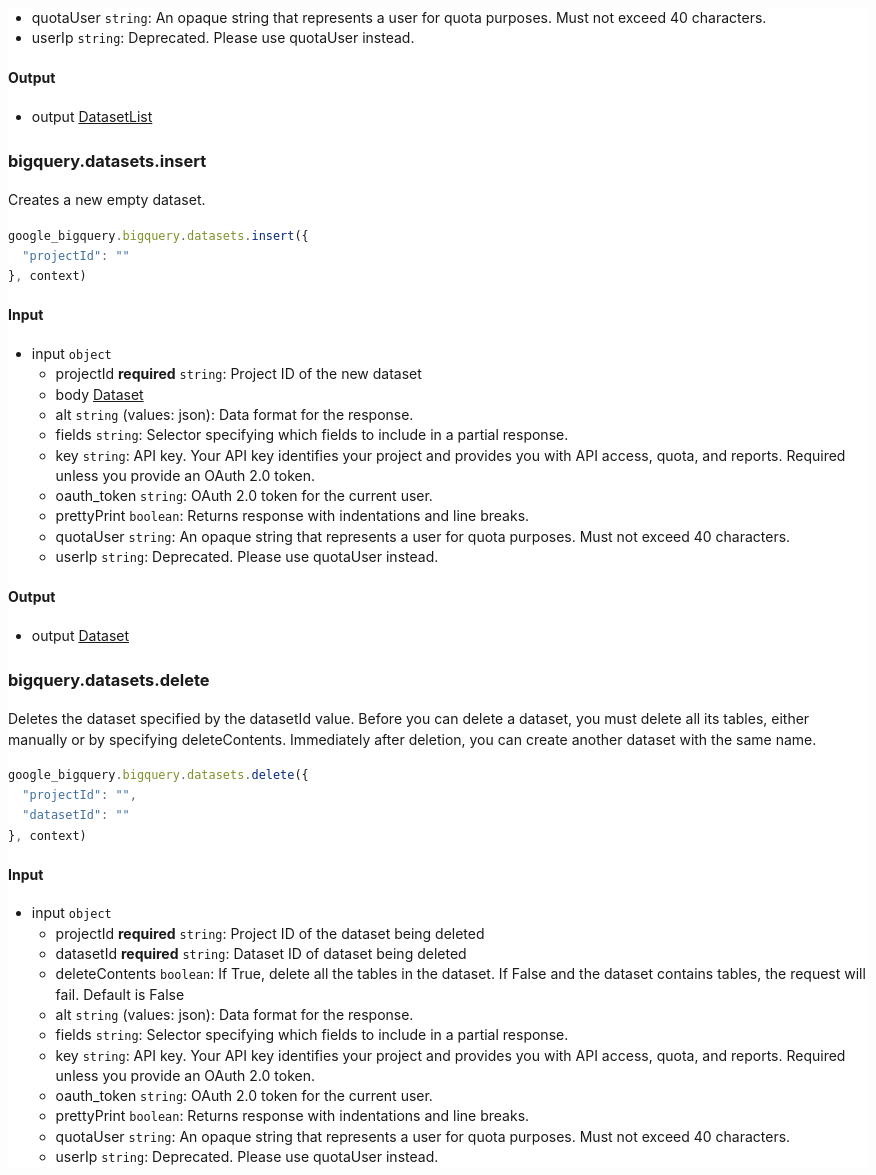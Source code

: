   * quotaUser `string`: An opaque string that represents a user for quota purposes. Must not exceed 40 characters.
  * userIp `string`: Deprecated. Please use quotaUser instead.

#### Output
* output [DatasetList](#datasetlist)

### bigquery.datasets.insert
Creates a new empty dataset.


```js
google_bigquery.bigquery.datasets.insert({
  "projectId": ""
}, context)
```

#### Input
* input `object`
  * projectId **required** `string`: Project ID of the new dataset
  * body [Dataset](#dataset)
  * alt `string` (values: json): Data format for the response.
  * fields `string`: Selector specifying which fields to include in a partial response.
  * key `string`: API key. Your API key identifies your project and provides you with API access, quota, and reports. Required unless you provide an OAuth 2.0 token.
  * oauth_token `string`: OAuth 2.0 token for the current user.
  * prettyPrint `boolean`: Returns response with indentations and line breaks.
  * quotaUser `string`: An opaque string that represents a user for quota purposes. Must not exceed 40 characters.
  * userIp `string`: Deprecated. Please use quotaUser instead.

#### Output
* output [Dataset](#dataset)

### bigquery.datasets.delete
Deletes the dataset specified by the datasetId value. Before you can delete a dataset, you must delete all its tables, either manually or by specifying deleteContents. Immediately after deletion, you can create another dataset with the same name.


```js
google_bigquery.bigquery.datasets.delete({
  "projectId": "",
  "datasetId": ""
}, context)
```

#### Input
* input `object`
  * projectId **required** `string`: Project ID of the dataset being deleted
  * datasetId **required** `string`: Dataset ID of dataset being deleted
  * deleteContents `boolean`: If True, delete all the tables in the dataset. If False and the dataset contains tables, the request will fail. Default is False
  * alt `string` (values: json): Data format for the response.
  * fields `string`: Selector specifying which fields to include in a partial response.
  * key `string`: API key. Your API key identifies your project and provides you with API access, quota, and reports. Required unless you provide an OAuth 2.0 token.
  * oauth_token `string`: OAuth 2.0 token for the current user.
  * prettyPrint `boolean`: Returns response with indentations and line breaks.
  * quotaUser `string`: An opaque string that represents a user for quota purposes. Must not exceed 40 characters.
  * userIp `string`: Deprecated. Please use quotaUser instead.
